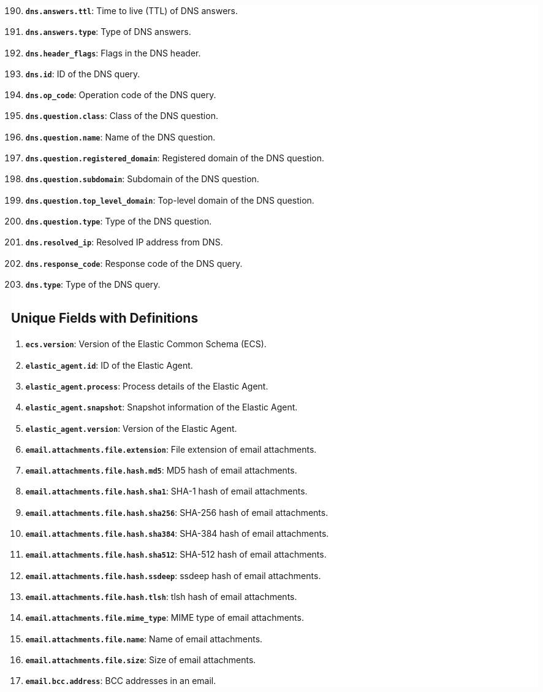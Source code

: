 190. **`dns.answers.ttl`**: Time to live (TTL) of DNS answers.
    
191. **`dns.answers.type`**: Type of DNS answers.
    
192. **`dns.header_flags`**: Flags in the DNS header.
    
193. **`dns.id`**: ID of the DNS query.
    
194. **`dns.op_code`**: Operation code of the DNS query.
    
195. **`dns.question.class`**: Class of the DNS question.
    
196. **`dns.question.name`**: Name of the DNS question.
    
197. **`dns.question.registered_domain`**: Registered domain of the DNS question.
    
198. **`dns.question.subdomain`**: Subdomain of the DNS question.
    
199. **`dns.question.top_level_domain`**: Top-level domain of the DNS question.
    
200. **`dns.question.type`**: Type of the DNS question.
    
201. **`dns.resolved_ip`**: Resolved IP address from DNS.
    
202. **`dns.response_code`**: Response code of the DNS query.
    
203. **`dns.type`**: Type of the DNS query.
    


## Unique Fields with Definitions

1. **`ecs.version`**: Version of the Elastic Common Schema (ECS).
    
2. **`elastic_agent.id`**: ID of the Elastic Agent.
    
3. **`elastic_agent.process`**: Process details of the Elastic Agent.
    
4. **`elastic_agent.snapshot`**: Snapshot information of the Elastic Agent.
    
5. **`elastic_agent.version`**: Version of the Elastic Agent.
    
6. **`email.attachments.file.extension`**: File extension of email attachments.
    
7. **`email.attachments.file.hash.md5`**: MD5 hash of email attachments.
    
8. **`email.attachments.file.hash.sha1`**: SHA-1 hash of email attachments.
    
9. **`email.attachments.file.hash.sha256`**: SHA-256 hash of email attachments.
    
10. **`email.attachments.file.hash.sha384`**: SHA-384 hash of email attachments.
    
11. **`email.attachments.file.hash.sha512`**: SHA-512 hash of email attachments.
    
12. **`email.attachments.file.hash.ssdeep`**: ssdeep hash of email attachments.
    
13. **`email.attachments.file.hash.tlsh`**: tlsh hash of email attachments.
    
14. **`email.attachments.file.mime_type`**: MIME type of email attachments.
    
15. **`email.attachments.file.name`**: Name of email attachments.
    
16. **`email.attachments.file.size`**: Size of email attachments.
    
17. **`email.bcc.address`**: BCC addresses in an email.
    